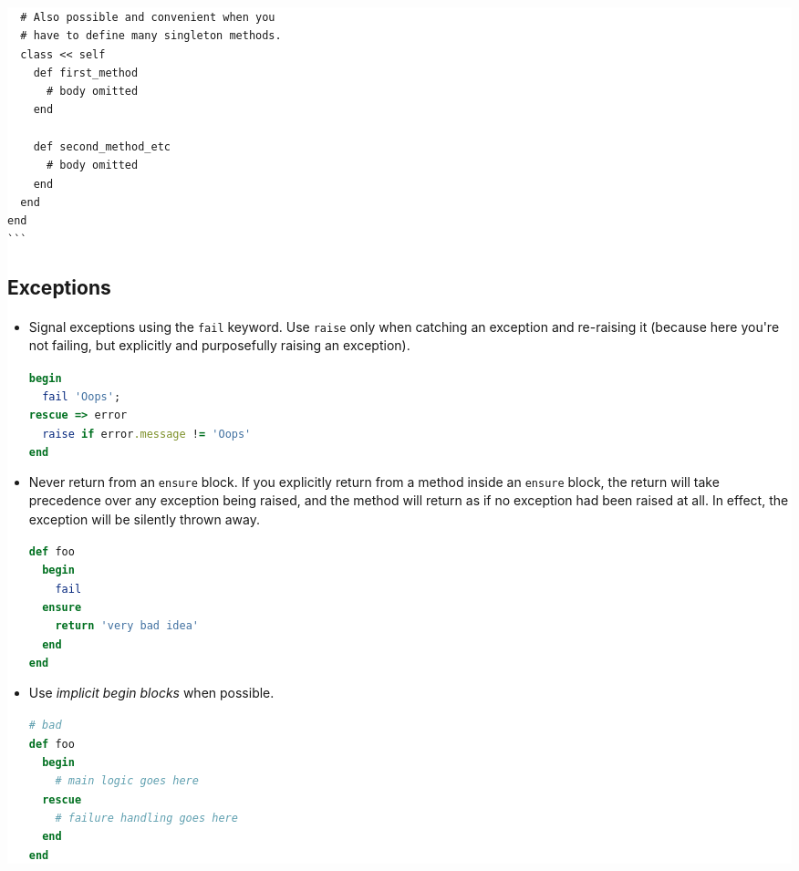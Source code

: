       # Also possible and convenient when you
      # have to define many singleton methods.
      class << self
        def first_method
          # body omitted
        end

        def second_method_etc
          # body omitted
        end
      end
    end
    ```

## Exceptions

* Signal exceptions using the `fail` keyword. Use `raise` only when
  catching an exception and re-raising it (because here you're not failing, but explicitly and purposefully raising an exception).

    ```Ruby
    begin
      fail 'Oops';
    rescue => error
      raise if error.message != 'Oops'
    end
    ```

* Never return from an `ensure` block. If you explicitly return from a
  method inside an `ensure` block, the return will take precedence over
  any exception being raised, and the method will return as if no
  exception had been raised at all. In effect, the exception will be
  silently thrown away.

    ```Ruby
    def foo
      begin
        fail
      ensure
        return 'very bad idea'
      end
    end
    ```

* Use *implicit begin blocks* when possible.

    ```Ruby
    # bad
    def foo
      begin
        # main logic goes here
      rescue
        # failure handling goes here
      end
    end